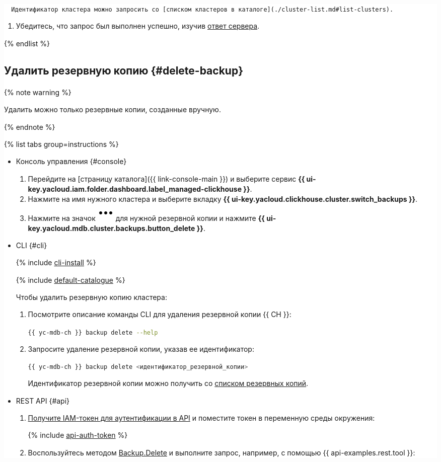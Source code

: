       Идентификатор кластера можно запросить со [списком кластеров в каталоге](./cluster-list.md#list-clusters).

  1. Убедитесь, что запрос был выполнен успешно, изучив [ответ сервера](../api-ref/grpc/Cluster/update.md#yandex.cloud.operation.Operation).

{% endlist %}

## Удалить резервную копию {#delete-backup}

{% note warning %}

Удалить можно только резервные копии, созданные вручную.

{% endnote %}

{% list tabs group=instructions %}

- Консоль управления {#console}

  1. Перейдите на [страницу каталога]({{ link-console-main }}) и выберите сервис **{{ ui-key.yacloud.iam.folder.dashboard.label_managed-clickhouse }}**.
  1. Нажмите на имя нужного кластера и выберите вкладку **{{ ui-key.yacloud.clickhouse.cluster.switch_backups }}**.
  1. Нажмите на значок ![image](../../_assets/console-icons/ellipsis.svg) для нужной резервной копии и нажмите **{{ ui-key.yacloud.mdb.cluster.backups.button_delete }}**.

- CLI {#cli}
  
  {% include [cli-install](../../_includes/cli-install.md) %}
  
  {% include [default-catalogue](../../_includes/default-catalogue.md) %}
  
  Чтобы удалить резервную копию кластера:
  
  1. Посмотрите описание команды CLI для удаления резервной копии {{ CH }}:
  
      ```bash
      {{ yc-mdb-ch }} backup delete --help
      ```
  
  1. Запросите удаление резервной копии, указав ее идентификатор:
  
      ```bash
      {{ yc-mdb-ch }} backup delete <идентификатор_резервной_копии>
      ```
  
      Идентификатор резервной копии можно получить со [списком резервных копий](#list-backups).
  
- REST API {#api}

  1. [Получите IAM-токен для аутентификации в API](../api-ref/authentication.md) и поместите токен в переменную среды окружения:

     {% include [api-auth-token](../../_includes/mdb/api-auth-token.md) %}

  1. Воспользуйтесь методом [Backup.Delete](../api-ref/Backup/delete.md) и выполните запрос, например, с помощью {{ api-examples.rest.tool }}:
